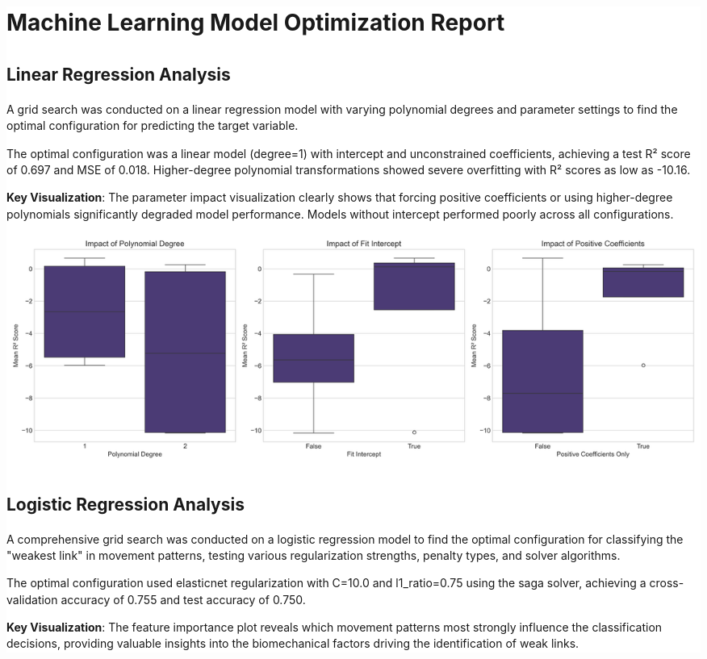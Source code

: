 # Machine Learning Model Optimization Report

## Linear Regression Analysis

A grid search was conducted on a linear regression model with varying polynomial degrees and parameter settings to find the optimal configuration for predicting the target variable.

The optimal configuration was a linear model (degree=1) with intercept and unconstrained coefficients, achieving a test R² score of 0.697 and MSE of 0.018. Higher-degree polynomial transformations showed severe overfitting with R² scores as low as -10.16.

**Key Visualization**: The parameter impact visualization clearly shows that forcing positive coefficients or using higher-degree polynomials significantly degraded model performance. Models without intercept performed poorly across all configurations.

![Parameter Importance Plot](plots/box.png)

## Logistic Regression Analysis

A comprehensive grid search was conducted on a logistic regression model to find the optimal configuration for classifying the "weakest link" in movement patterns, testing various regularization strengths, penalty types, and solver algorithms.

The optimal configuration used elasticnet regularization with C=10.0 and l1_ratio=0.75 using the saga solver, achieving a cross-validation accuracy of 0.755 and test accuracy of 0.750.

**Key Visualization**: The feature importance plot reveals which movement patterns most strongly influence the classification decisions, providing valuable insights into the biomechanical factors driving the identification of weak links.
